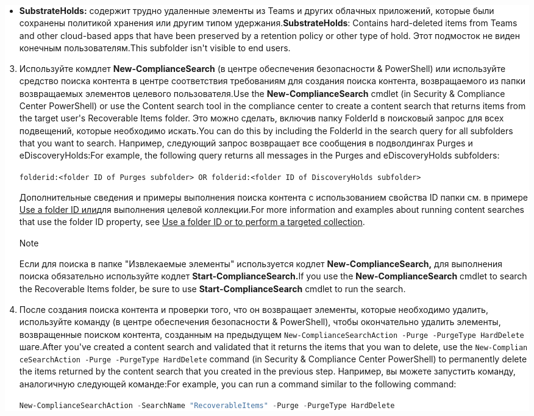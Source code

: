    - <span data-ttu-id="38279-261">**SubstrateHolds:** содержит трудно удаленные элементы из Teams и других облачных приложений, которые были сохранены политикой хранения или другим типом удержания.</span><span class="sxs-lookup"><span data-stu-id="38279-261">**SubstrateHolds**: Contains hard-deleted items from Teams and other cloud-based apps that have been preserved by a retention policy or other type of hold.</span></span> <span data-ttu-id="38279-262">Этот подмосток не виден конечным пользователям.</span><span class="sxs-lookup"><span data-stu-id="38279-262">This subfolder isn't visible to end users.</span></span>

3. <span data-ttu-id="38279-263">Используйте комдлет **New-ComplianceSearch** (в центре обеспечения безопасности & PowerShell) или используйте средство поиска контента в центре соответствия требованиям для создания поиска контента, возвращаемого из папки возвращаемых элементов целевого пользователя.</span><span class="sxs-lookup"><span data-stu-id="38279-263">Use the **New-ComplianceSearch** cmdlet (in Security & Compliance Center PowerShell) or use the Content search tool in the compliance center to create a content search that returns items from the target user's Recoverable Items folder.</span></span> <span data-ttu-id="38279-264">Это можно сделать, включив папку FolderId в поисковый запрос для всех подвещений, которые необходимо искать.</span><span class="sxs-lookup"><span data-stu-id="38279-264">You can do this by including the FolderId in the search query for all subfolders that you want to search.</span></span> <span data-ttu-id="38279-265">Например, следующий запрос возвращает все сообщения в подволдингах Purges и eDiscoveryHolds:</span><span class="sxs-lookup"><span data-stu-id="38279-265">For example, the following query returns all messages in the Purges and eDiscoveryHolds subfolders:</span></span>

   ```text
   folderid:<folder ID of Purges subfolder> OR folderid:<folder ID of DiscoveryHolds subfolder>
   ```

   <span data-ttu-id="38279-266">Дополнительные сведения и примеры выполнения поиска контента с использованием свойства ID папки см. в примере [Use a folder ID или](use-content-search-for-targeted-collections.md#step-2-use-a-folder-id-or-documentlink-to-perform-a-targeted-collection)для выполнения целевой коллекции.</span><span class="sxs-lookup"><span data-stu-id="38279-266">For more information and examples about running content searches that use the folder ID property, see [Use a folder ID or to perform a targeted collection](use-content-search-for-targeted-collections.md#step-2-use-a-folder-id-or-documentlink-to-perform-a-targeted-collection).</span></span>

   > [!NOTE]
   > <span data-ttu-id="38279-267">Если для поиска в папке "Извлекаемые элементы" используется кодлет **New-ComplianceSearch,** для выполнения поиска обязательно используйте кодлет **Start-ComplianceSearch.**</span><span class="sxs-lookup"><span data-stu-id="38279-267">If you use the **New-ComplianceSearch** cmdlet to search the Recoverable Items folder, be sure to use **Start-ComplianceSearch** cmdlet to run the search.</span></span>

4. <span data-ttu-id="38279-268">После создания поиска контента и проверки того, что он возвращает элементы, которые необходимо удалить, используйте команду (в центре обеспечения безопасности & PowerShell), чтобы окончательно удалить элементы, возвращенные поиском контента, созданным на предыдущем `New-ComplianceSearchAction -Purge -PurgeType HardDelete` шаге.</span><span class="sxs-lookup"><span data-stu-id="38279-268">After you've created a content search and validated that it returns the items that you wan to delete, use the `New-ComplianceSearchAction -Purge -PurgeType HardDelete` command (in Security & Compliance Center PowerShell) to permanently delete the items returned by the content search that you created in the previous step.</span></span> <span data-ttu-id="38279-269">Например, вы можете запустить команду, аналогичную следующей команде:</span><span class="sxs-lookup"><span data-stu-id="38279-269">For example, you can run a command similar to the following command:</span></span>

   ```powershell
   New-ComplianceSearchAction -SearchName "RecoverableItems" -Purge -PurgeType HardDelete
   ```
